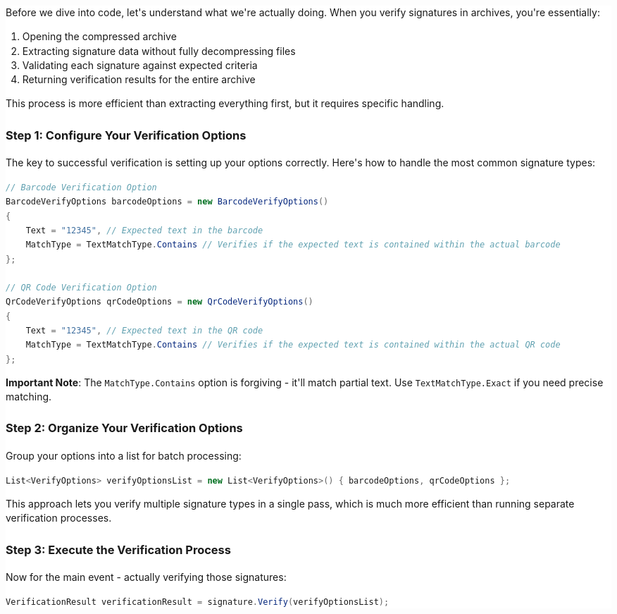 Before we dive into code, let's understand what we're actually doing. When you verify signatures in archives, you're essentially:

1. Opening the compressed archive
2. Extracting signature data without fully decompressing files
3. Validating each signature against expected criteria
4. Returning verification results for the entire archive

This process is more efficient than extracting everything first, but it requires specific handling.

### Step 1: Configure Your Verification Options

The key to successful verification is setting up your options correctly. Here's how to handle the most common signature types:

```csharp
// Barcode Verification Option
BarcodeVerifyOptions barcodeOptions = new BarcodeVerifyOptions()
{
    Text = "12345", // Expected text in the barcode
    MatchType = TextMatchType.Contains // Verifies if the expected text is contained within the actual barcode
};

// QR Code Verification Option
QrCodeVerifyOptions qrCodeOptions = new QrCodeVerifyOptions()
{
    Text = "12345", // Expected text in the QR code
    MatchType = TextMatchType.Contains // Verifies if the expected text is contained within the actual QR code
};
```

**Important Note**: The `MatchType.Contains` option is forgiving - it'll match partial text. Use `TextMatchType.Exact` if you need precise matching.

### Step 2: Organize Your Verification Options

Group your options into a list for batch processing:

```csharp
List<VerifyOptions> verifyOptionsList = new List<VerifyOptions>() { barcodeOptions, qrCodeOptions };
```

This approach lets you verify multiple signature types in a single pass, which is much more efficient than running separate verification processes.

### Step 3: Execute the Verification Process

Now for the main event - actually verifying those signatures:

```csharp
VerificationResult verificationResult = signature.Verify(verifyOptionsList);
```
